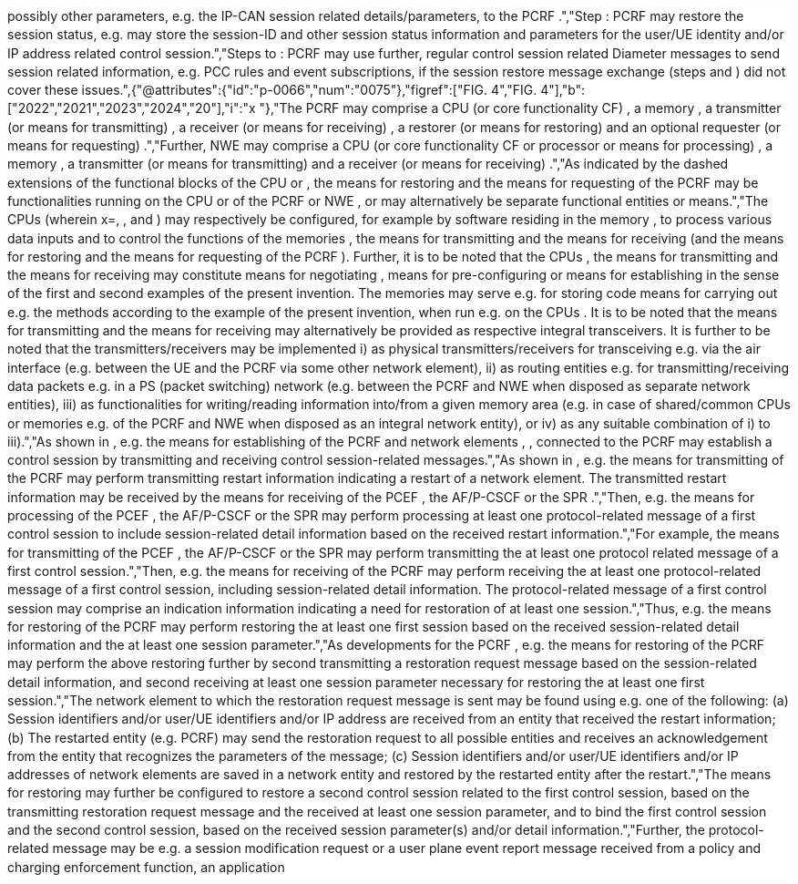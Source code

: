 possibly other parameters, e.g. the IP-CAN session related details\/parameters, to the PCRF .","Step : PCRF  may restore the session status, e.g. may store the session-ID and other session status information and parameters for the user\/UE identity and\/or IP address related control session.","Steps to : PCRF  may use further, regular control session related Diameter messages to send session related information, e.g. PCC rules and event subscriptions, if the session restore message exchange (steps and ) did not cover these issues.",{"@attributes":{"id":"p-0066","num":"0075"},"figref":["FIG. 4","FIG. 4"],"b":["2022","2021","2023","2024","20"],"i":"x "},"The PCRF  may comprise a CPU (or core functionality CF) , a memory , a transmitter (or means for transmitting) , a receiver (or means for receiving) , a restorer (or means for restoring)  and an optional requester (or means for requesting) .","Further, NWE may comprise a CPU (or core functionality CF or processor or means for processing) , a memory , a transmitter (or means for transmitting)  and a receiver (or means for receiving) .","As indicated by the dashed extensions of the functional blocks of the CPU  or , the means for restoring  and the means for requesting  of the PCRF  may be functionalities running on the CPU  or  of the PCRF  or NWE , or may alternatively be separate functional entities or means.","The CPUs  (wherein x=, ,  and ) may respectively be configured, for example by software residing in the memory , to process various data inputs and to control the functions of the memories , the means for transmitting  and the means for receiving  (and the means for restoring  and the means for requesting  of the PCRF ). Further, it is to be noted that the CPUs , the means for transmitting  and the means for receiving  may constitute means for negotiating , means for pre-configuring  or means for establishing  in the sense of the first and second examples of the present invention. The memories  may serve e.g. for storing code means for carrying out e.g. the methods according to the example of the present invention, when run e.g. on the CPUs . It is to be noted that the means for transmitting  and the means for receiving  may alternatively be provided as respective integral transceivers. It is further to be noted that the transmitters\/receivers may be implemented i) as physical transmitters\/receivers for transceiving e.g. via the air interface (e.g. between the UE and the PCRF  via some other network element), ii) as routing entities e.g. for transmitting\/receiving data packets e.g. in a PS (packet switching) network (e.g. between the PCRF  and NWE when disposed as separate network entities), iii) as functionalities for writing\/reading information into\/from a given memory area (e.g. in case of shared\/common CPUs or memories e.g. of the PCRF  and NWE when disposed as an integral network entity), or iv) as any suitable combination of i) to iii).","As shown in , e.g. the means for establishing  of the PCRF  and network elements , ,  connected to the PCRF  may establish a control session by transmitting and receiving control session-related messages.","As shown in , e.g. the means for transmitting  of the PCRF  may perform transmitting restart information indicating a restart of a network element. The transmitted restart information may be received by the means for receiving  of the PCEF , the AF\/P-CSCF  or the SPR .","Then, e.g. the means for processing  of the PCEF , the AF\/P-CSCF  or the SPR  may perform processing at least one protocol-related message of a first control session to include session-related detail information based on the received restart information.","For example, the means for transmitting  of the PCEF , the AF\/P-CSCF  or the SPR  may perform transmitting the at least one protocol related message of a first control session.","Then, e.g. the means for receiving  of the PCRF  may perform receiving the at least one protocol-related message of a first control session, including session-related detail information. The protocol-related message of a first control session may comprise an indication information indicating a need for restoration of at least one session.","Thus, e.g. the means for restoring  of the PCRF  may perform restoring the at least one first session based on the received session-related detail information and the at least one session parameter.","As developments for the PCRF , e.g. the means for restoring  of the PCRF  may perform the above restoring further by second transmitting a restoration request message based on the session-related detail information, and second receiving at least one session parameter necessary for restoring the at least one first session.","The network element to which the restoration request message is sent may be found using e.g. one of the following: (a) Session identifiers and\/or user\/UE identifiers and\/or IP address are received from an entity that received the restart information; (b) The restarted entity (e.g. PCRF) may send the restoration request to all possible entities and receives an acknowledgement from the entity that recognizes the parameters of the message; (c) Session identifiers and\/or user\/UE identifiers and\/or IP addresses of network elements are saved in a network entity and restored by the restarted entity after the restart.","The means for restoring may further be configured to restore a second control session related to the first control session, based on the transmitting restoration request message and the received at least one session parameter, and to bind the first control session and the second control session, based on the received session parameter(s) and\/or detail information.","Further, the protocol-related message may be e.g. a session modification request or a user plane event report message received from a policy and charging enforcement function, an application